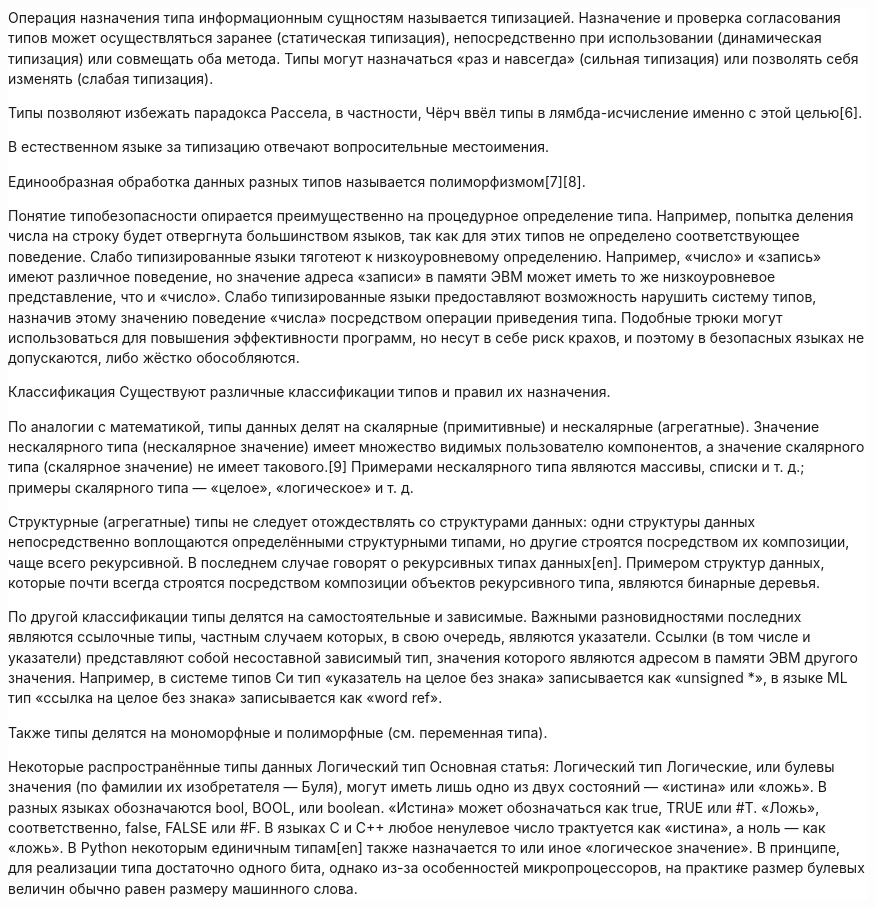 Операция назначения типа информационным сущностям называется типизацией. Назначение и проверка согласования типов может осуществляться заранее (статическая типизация), непосредственно при использовании (динамическая типизация) или совмещать оба метода. Типы могут назначаться «раз и навсегда» (сильная типизация) или позволять себя изменять (слабая типизация).

Типы позволяют избежать парадокса Рассела, в частности, Чёрч ввёл типы в лямбда-исчисление именно с этой целью[6].

В естественном языке за типизацию отвечают вопросительные местоимения.

Единообразная обработка данных разных типов называется полиморфизмом[7][8].

Понятие типобезопасности опирается преимущественно на процедурное определение типа. Например, попытка деления числа на строку будет отвергнута большинством языков, так как для этих типов не определено соответствующее поведение. Слабо типизированные языки тяготеют к низкоуровневому определению. Например, «число» и «запись» имеют различное поведение, но значение адреса «записи» в памяти ЭВМ может иметь то же низкоуровневое представление, что и «число». Слабо типизированные языки предоставляют возможность нарушить систему типов, назначив этому значению поведение «числа» посредством операции приведения типа. Подобные трюки могут использоваться для повышения эффективности программ, но несут в себе риск крахов, и поэтому в безопасных языках не допускаются, либо жёстко обособляются.

Классификация
Существуют различные классификации типов и правил их назначения.

По аналогии с математикой, типы данных делят на скалярные (примитивные) и нескалярные (агрегатные). Значение нескалярного типа (нескалярное значение) имеет множество видимых пользователю компонентов, а значение скалярного типа (скалярное значение) не имеет такового.[9] Примерами нескалярного типа являются массивы, списки и т. д.; примеры скалярного типа — «целое», «логическое» и т. д.

Структурные (агрегатные) типы не следует отождествлять со структурами данных: одни структуры данных непосредственно воплощаются определёнными структурными типами, но другие строятся посредством их композиции, чаще всего рекурсивной. В последнем случае говорят о рекурсивных типах данных[en]. Примером структур данных, которые почти всегда строятся посредством композиции объектов рекурсивного типа, являются бинарные деревья.

По другой классификации типы делятся на самостоятельные и зависимые. Важными разновидностями последних являются ссылочные типы, частным случаем которых, в свою очередь, являются указатели. Ссылки (в том числе и указатели) представляют собой несоставной зависимый тип, значения которого являются адресом в памяти ЭВМ другого значения. Например, в системе типов Си тип «указатель на целое без знака» записывается как «unsigned *», в языке ML тип «ссылка на целое без знака» записывается как «word ref».

Также типы делятся на мономорфные и полиморфные (см. переменная типа).


Некоторые распространённые типы данных
Логический тип
Основная статья: Логический тип
Логические, или булевы значения (по фамилии их изобретателя — Буля), могут иметь лишь одно из двух состояний — «истина» или «ложь». В разных языках обозначаются bool, BOOL, или boolean. «Истина» может обозначаться как true, TRUE или #T. «Ложь», соответственно, false, FALSE или #F. В языках C и C++ любое ненулевое число трактуется как «истина», а ноль — как «ложь». В Python некоторым единичным типам[en] также назначается то или иное «логическое значение». В принципе, для реализации типа достаточно одного бита, однако из-за особенностей микропроцессоров, на практике размер булевых величин обычно равен размеру машинного слова.
